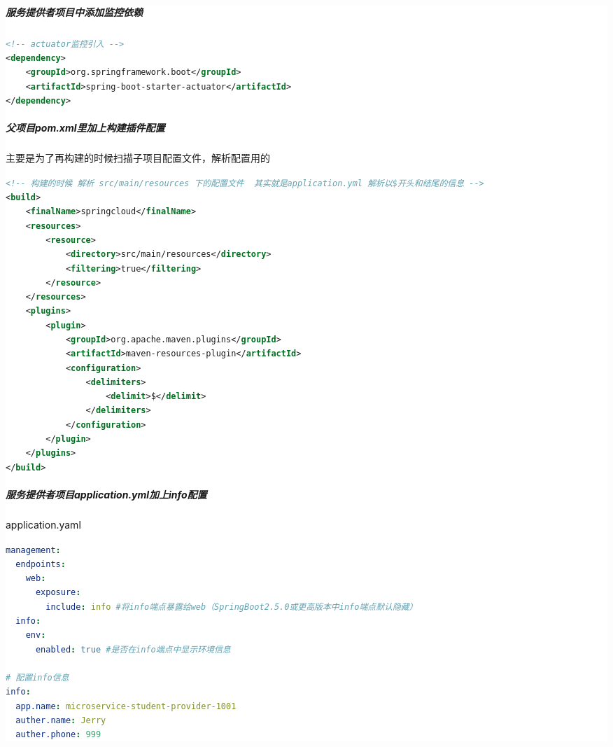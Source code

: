 ##### 服务提供者项目中添加监控依赖

```xml
<!-- actuator监控引入 -->
<dependency>
    <groupId>org.springframework.boot</groupId>
    <artifactId>spring-boot-starter-actuator</artifactId>
</dependency>
```

##### 父项目pom.xml里加上构建插件配置

主要是为了再构建的时候扫描子项目配置文件，解析配置用的

```xml
<!-- 构建的时候 解析 src/main/resources 下的配置文件  其实就是application.yml 解析以$开头和结尾的信息 -->
<build>
    <finalName>springcloud</finalName>
    <resources>
        <resource>
            <directory>src/main/resources</directory>
            <filtering>true</filtering>
        </resource>
    </resources>
    <plugins>
        <plugin>
            <groupId>org.apache.maven.plugins</groupId>
            <artifactId>maven-resources-plugin</artifactId>
            <configuration>
                <delimiters>
                    <delimit>$</delimit>
                </delimiters>
            </configuration>
        </plugin>
    </plugins>
</build>
```

##### 服务提供者项目application.yml加上info配置

application.yaml

```yaml
management:
  endpoints:
    web:
      exposure:
        include: info #将info端点暴露给web（SpringBoot2.5.0或更高版本中info端点默认隐藏）
  info:
    env:
      enabled: true #是否在info端点中显示环境信息

# 配置info信息
info:
  app.name: microservice-student-provider-1001
  auther.name: Jerry
  auther.phone: 999
```
